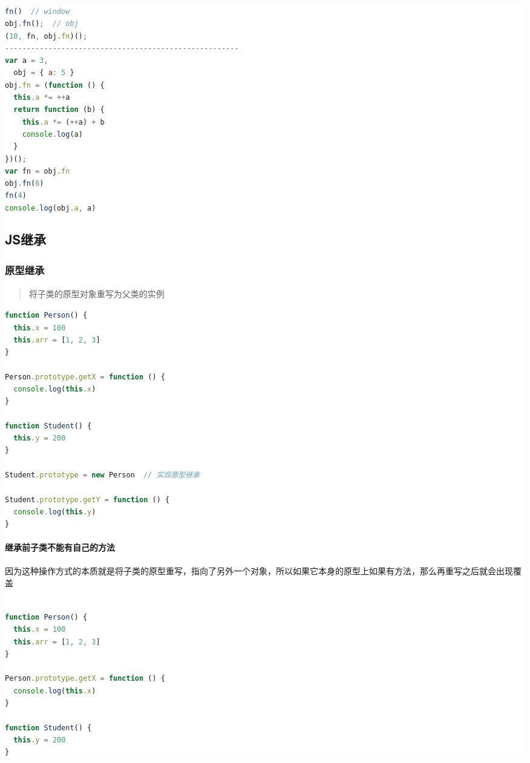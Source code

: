 ```js
fn()  // window
obj.fn();  // obj
(10, fn, obj.fn)();
------------------------------------------------------
var a = 3, 
  obj = { a: 5 }
obj.fn = (function () { 
  this.a *= ++a
  return function (b) {
    this.a *= (++a) + b
    console.log(a)
  }
})();
var fn = obj.fn  
obj.fn(6)
fn(4)
console.log(obj.a, a)
```

## JS继承

### 原型继承

> 将子类的原型对象重写为父类的实例

```js
function Person() {
  this.x = 100
  this.arr = [1, 2, 3]
}

Person.prototype.getX = function () {
  console.log(this.x)
}

function Student() {
  this.y = 200
}

Student.prototype = new Person  // 实现原型继承

Student.prototype.getY = function () {
  console.log(this.y)
}
```

#### 继承前子类不能有自己的方法

​	因为这种操作方式的本质就是将子类的原型重写，指向了另外一个对象，所以如果它本身的原型上如果有方法，那么再重写之后就会出现覆盖

```js

function Person() {
  this.x = 100
  this.arr = [1, 2, 3]
}

Person.prototype.getX = function () {
  console.log(this.x)
}

function Student() {
  this.y = 200
}
```